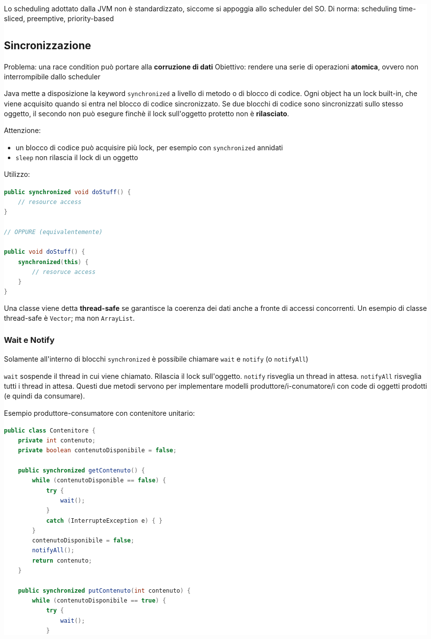 Lo scheduling adottato dalla JVM non è standardizzato, siccome si appoggia allo scheduler del SO.
Di norma: scheduling time-sliced, preemptive, priority-based

## Sincronizzazione
Problema: una race condition può portare alla **corruzione di dati**
Obiettivo: rendere una serie di operazioni **atomica**, ovvero non interrompibile dallo scheduler

Java mette a disposizione la keyword `synchronized` a livello di metodo o di blocco di codice.
Ogni object ha un lock built-in, che viene acquisito quando si entra nel blocco di codice sincronizzato. Se due blocchi di codice sono sincronizzati sullo stesso oggetto, il secondo non può esegure finchè il lock sull'oggetto protetto non è **rilasciato**.

Attenzione:
- un blocco di codice può acquisire più lock, per esempio con `synchronized` annidati
- `sleep` non rilascia il lock di un oggetto

Utilizzo:
```java
public synchronized void doStuff() {
	// resource access
}

// OPPURE (equivalentemente)

public void doStuff() {
	synchronized(this) {
		// resoruce access
	}
}
```

Una classe viene detta **thread-safe** se garantisce la coerenza dei dati anche a fronte di accessi concorrenti. Un esempio di classe thread-safe è `Vector`; ma non `ArrayList`.

### Wait e Notify
Solamente all'interno di blocchi `synchronized` è possibile chiamare `wait` e `notify` (o `notifyAll`)

`wait` sospende il thread in cui viene chiamato. Rilascia il lock sull'oggetto.
`notify` risveglia un thread in attesa. `notifyAll` risveglia tutti i thread in attesa.
Questi due metodi servono per implementare modelli produttore/i-conumatore/i con code di oggetti prodotti (e quindi da consumare).

Esempio produttore-consumatore con contenitore unitario:
```java
public class Contenitore {
	private int contenuto;
	private boolean contenutoDisponibile = false;

	public synchronized getContenuto() {
		while (contenutoDisponible == false) {
			try {
				wait();
			}
			catch (InterrupteException e) { }
		}
		contenutoDisponibile = false;
		notifyAll();
		return contenuto;
	}

	public synchronized putContenuto(int contenuto) {
		while (contenutoDisponibile == true) {
			try {
				wait();
			}
```
